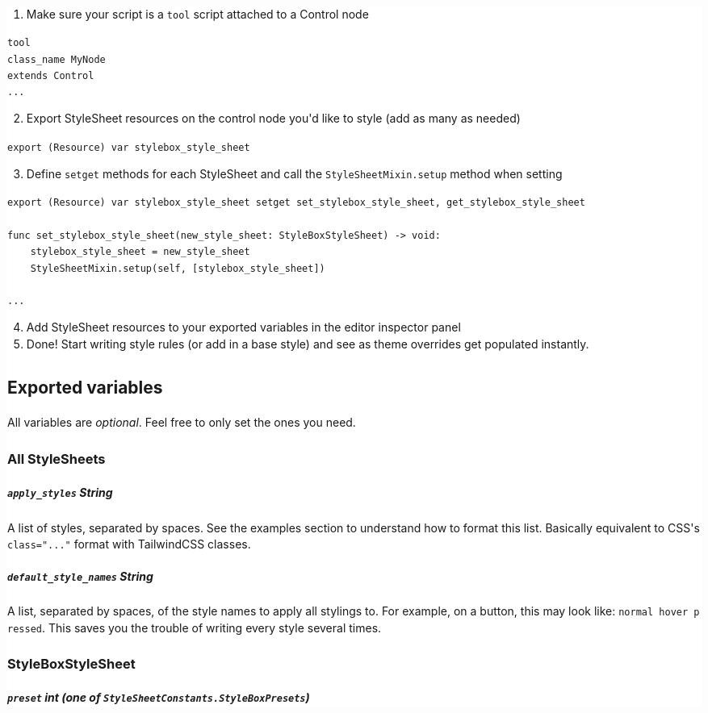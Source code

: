 1. Make sure your script is a `tool` script attached to a Control node

```
tool
class_name MyNode
extends Control
...
```

2. Export StyleSheet resources on the control node you'd like to style (add as many as needed)

```
export (Resource) var stylebox_style_sheet
```

3. Define `setget` methods for each StyleSheet and call the `StyleSheetMixin.setup` method when setting

```
export (Resource) var stylebox_style_sheet setget set_stylebox_style_sheet, get_stylebox_style_sheet

func set_stylebox_style_sheet(new_style_sheet: StyleBoxStyleSheet) -> void:
	stylebox_style_sheet = new_style_sheet
	StyleSheetMixin.setup(self, [stylebox_style_sheet])

...
```

4. Add StyleSheet resources to your exported variables in the editor inspector panel
5. Done! Start writing style rules (or add in a base style) and see as theme overrides get populated instantly.



## Exported variables

All variables are *optional*. Feel free to only set the ones you need.

### All StyleSheets

##### `apply_styles` String

A list of styles, separated by spaces. See the examples section to understand how to format this list. Basically equivalent to CSS's `class="..."` format with TailwindCSS classes.

##### `default_style_names` String

A list, separated by spaces, of the style names to apply all stylings to. For example, on a button, this may look like: `normal hover pressed`. This saves you the trouble of writing every style several times.

### StyleBoxStyleSheet

##### `preset` int (one of `StyleSheetConstants.StyleBoxPresets`)
